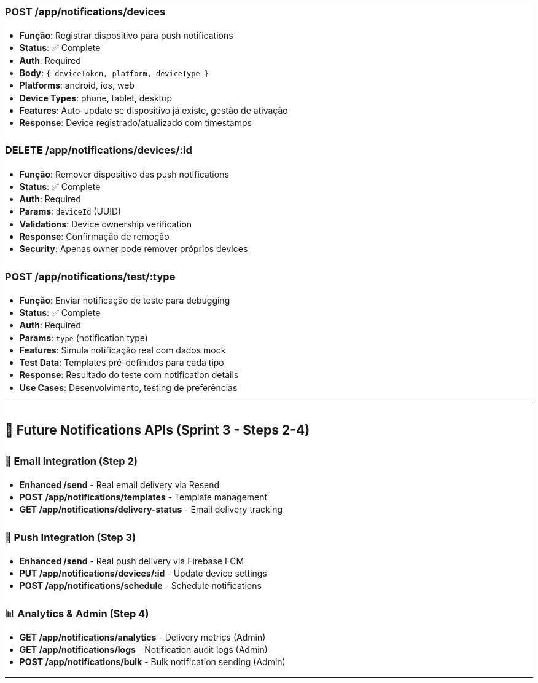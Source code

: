 ### **POST /app/notifications/devices**

- **Função**: Registrar dispositivo para push notifications
- **Status**: ✅ Complete
- **Auth**: Required
- **Body**: `{ deviceToken, platform, deviceType }`
- **Platforms**: android, ios, web
- **Device Types**: phone, tablet, desktop
- **Features**: Auto-update se dispositivo já existe, gestão de ativação
- **Response**: Device registrado/atualizado com timestamps

### **DELETE /app/notifications/devices/:id**

- **Função**: Remover dispositivo das push notifications
- **Status**: ✅ Complete
- **Auth**: Required
- **Params**: `deviceId` (UUID)
- **Validations**: Device ownership verification
- **Response**: Confirmação de remoção
- **Security**: Apenas owner pode remover próprios devices

### **POST /app/notifications/test/:type**

- **Função**: Enviar notificação de teste para debugging
- **Status**: ✅ Complete
- **Auth**: Required
- **Params**: `type` (notification type)
- **Features**: Simula notificação real com dados mock
- **Test Data**: Templates pré-definidos para cada tipo
- **Response**: Resultado do teste com notification details
- **Use Cases**: Desenvolvimento, testing de preferências

---

## 🚀 **Future Notifications APIs (Sprint 3 - Steps 2-4)**

### **📧 Email Integration (Step 2)**

- **Enhanced /send** - Real email delivery via Resend
- **POST /app/notifications/templates** - Template management
- **GET /app/notifications/delivery-status** - Email delivery tracking

### **📱 Push Integration (Step 3)**

- **Enhanced /send** - Real push delivery via Firebase FCM
- **PUT /app/notifications/devices/:id** - Update device settings
- **POST /app/notifications/schedule** - Schedule notifications

### **📊 Analytics & Admin (Step 4)**

- **GET /app/notifications/analytics** - Delivery metrics (Admin)
- **GET /app/notifications/logs** - Notification audit logs (Admin)
- **POST /app/notifications/bulk** - Bulk notification sending (Admin)

---